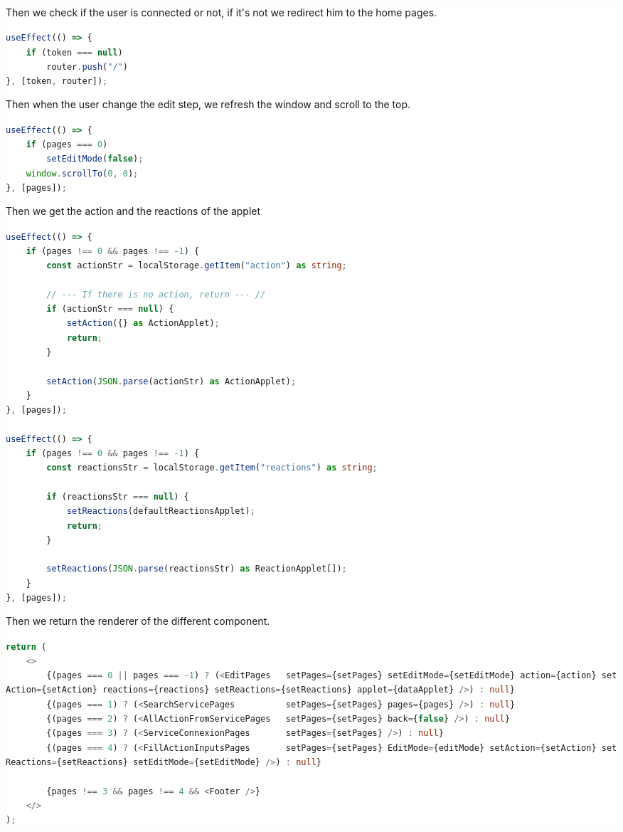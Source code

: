 Then we check if the user is connected or not, if it's not we redirect him to the home pages.
```typescript
useEffect(() => {
    if (token === null)
        router.push("/")
}, [token, router]);
```

Then when the user change the edit step, we refresh the window and scroll to the top.
```typescript
useEffect(() => {
    if (pages === 0)
        setEditMode(false);
    window.scrollTo(0, 0);
}, [pages]);
```

Then we get the action and the reactions of the applet
```typescript
useEffect(() => {
    if (pages !== 0 && pages !== -1) {
        const actionStr = localStorage.getItem("action") as string;

        // --- If there is no action, return --- //
        if (actionStr === null) {
            setAction({} as ActionApplet);
            return;
        }

        setAction(JSON.parse(actionStr) as ActionApplet);
    }
}, [pages]);

useEffect(() => {
    if (pages !== 0 && pages !== -1) {
        const reactionsStr = localStorage.getItem("reactions") as string;

        if (reactionsStr === null) {
            setReactions(defaultReactionsApplet);
            return;
        }

        setReactions(JSON.parse(reactionsStr) as ReactionApplet[]);
    }
}, [pages]);
```

Then we return the renderer of the different component.
```typescript
return (
    <>
        {(pages === 0 || pages === -1) ? (<EditPages   setPages={setPages} setEditMode={setEditMode} action={action} setAction={setAction} reactions={reactions} setReactions={setReactions} applet={dataApplet} />) : null}
        {(pages === 1) ? (<SearchServicePages          setPages={setPages} pages={pages} />) : null}
        {(pages === 2) ? (<AllActionFromServicePages   setPages={setPages} back={false} />) : null}
        {(pages === 3) ? (<ServiceConnexionPages       setPages={setPages} />) : null}
        {(pages === 4) ? (<FillActionInputsPages       setPages={setPages} EditMode={editMode} setAction={setAction} setReactions={setReactions} setEditMode={setEditMode} />) : null}

        {pages !== 3 && pages !== 4 && <Footer />}
    </>
);
```
